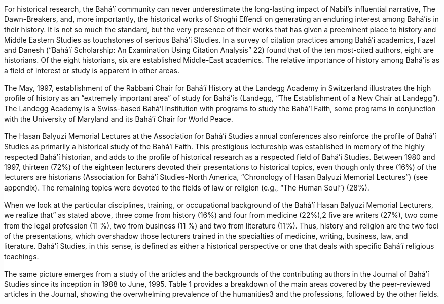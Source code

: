 For historical research, the Bahá’í community can never underestimate the long-lasting impact of Nabil’s
influential narrative, The Dawn-Breakers, and, more importantly, the historical works of Shoghi Effendi on
generating an enduring interest among Bahá’ís in their history. It is not so much the standard, but the very presence
of their works that has given a preeminent place to history and Middle Eastern Studies as touchstones of serious
Bahá’í Studies. In a survey of citation practices among Bahá’í academics, Fazel and Danesh (“Bahá’í Scholarship:
An Examination Using Citation Analysis” 22) found that of the ten most-cited authors, eight are historians. Of the
eight historians, six are established Middle-East academics. The relative importance of history among Bahá’ís as a
field of interest or study is apparent in other areas.

The May, 1997, establishment of the Rabbani Chair for Bahá’í History at the Landegg Academy in
Switzerland illustrates the high profile of history as an “extremely important area” of study for Bahá’ís (Landegg,
“The Establishment of a New Chair at Landegg”). The Landegg Academy is a Swiss-based Bahá’í institution with
programs to study the Bahá’í Faith, some programs in conjunction with the University of Maryland and its Bahá’í
Chair for World Peace.

The Hasan Balyuzi Memorial Lectures at the Association for Bahá’í Studies annual conferences also
reinforce the profile of Bahá’í Studies as primarily a historical study of the Bahá’í Faith. This prestigious lectureship
was established in memory of the highly respected Bahá’í historian, and adds to the profile of historical research as a
respected field of Bahá’í Studies. Between 1980 and 1997, thirteen (72%) of the eighteen lecturers devoted their
presentations to historical topics, even though only three (16%) of the lecturers are historians (Association for
Bahá’í Studies-North America, “Chronology of Hasan Balyuzi Memorial Lectures”) (see appendix). The remaining
topics were devoted to the fields of law or religion (e.g., “The Human Soul”) (28%).

When we look at the particular disciplines, training, or occupational background of the Bahá’í Hasan
Balyuzi Memorial Lecturers, we realize that” as stated above, three come from history (16%) and four from
medicine (22%),2 five are writers (27%), two come from the legal profession (11 %), two from business (11 %) and
two from literature (11%). Thus, history and religion are the two foci of the presentations, which overshadow those
lecturers trained in the specialties of medicine, writing, business, law, and literature. Bahá’í Studies, in this sense, is
defined as either a historical perspective or one that deals with specific Bahá’í religious teachings.

The same picture emerges from a study of the articles and the backgrounds of the contributing authors in
the Journal of Bahá’í Studies since its inception in 1988 to June, 1995. Table 1 provides a breakdown of the main
areas covered by the peer-reviewed articles in the Journal, showing the overwhelming prevalence of the humanities3
and the professions, followed by the other fields.
